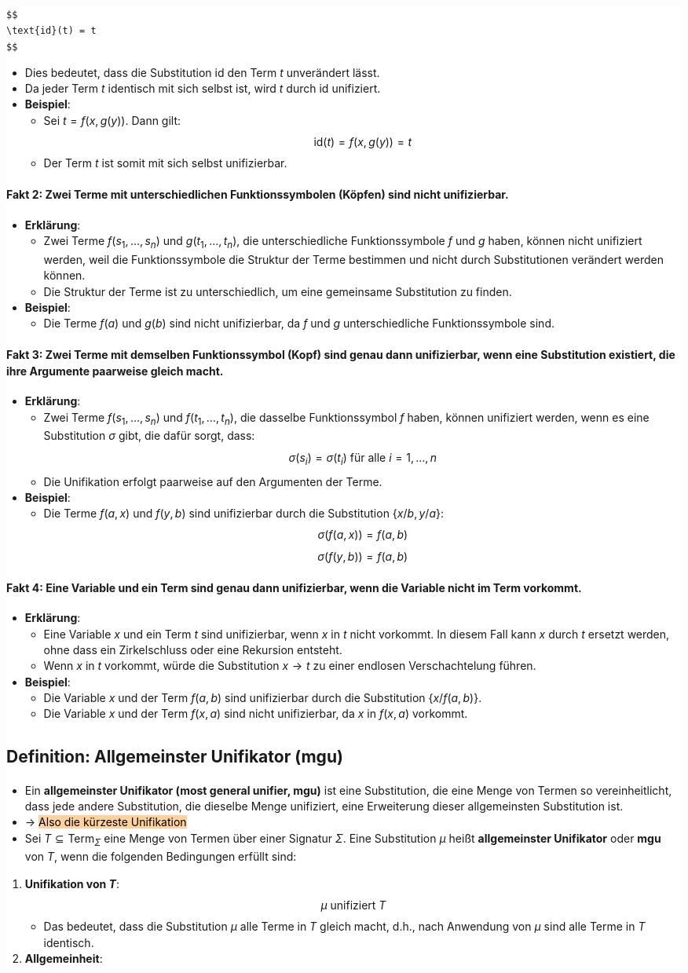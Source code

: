     $$
    \text{id}(t) = t
    $$
  - Dies bedeutet, dass die Substitution $\text{id}$ den Term $t$ unverändert lässt.
  - Da jeder Term $t$ identisch mit sich selbst ist, wird $t$ durch $\text{id}$ unifiziert.
- **Beispiel**:
  - Sei $t = f(x, g(y))$. Dann gilt:$$
    \text{id}(t) = f(x, g(y)) = t
    $$
  - Der Term $t$ ist somit mit sich selbst unifizierbar.
#### Fakt 2: Zwei Terme mit unterschiedlichen Funktionssymbolen (Köpfen) sind nicht unifizierbar.
- **Erklärung**:
  - Zwei Terme $f(s_1, \ldots, s_n)$ und $g(t_1, \ldots, t_n)$, die unterschiedliche Funktionssymbole $f$ und $g$ haben, können nicht unifiziert werden, weil die Funktionssymbole die Struktur der Terme bestimmen und nicht durch Substitutionen verändert werden können.
  - Die Struktur der Terme ist zu unterschiedlich, um eine gemeinsame Substitution zu finden.
- **Beispiel**:
  - Die Terme $f(a)$ und $g(b)$ sind nicht unifizierbar, da $f$ und $g$ unterschiedliche Funktionssymbole sind.
#### Fakt 3: Zwei Terme mit demselben Funktionssymbol (Kopf) sind genau dann unifizierbar, wenn eine Substitution existiert, die ihre Argumente paarweise gleich macht.
- **Erklärung**:
  - Zwei Terme $f(s_1, \ldots, s_n)$ und $f(t_1, \ldots, t_n)$, die dasselbe Funktionssymbol $f$ haben, können unifiziert werden, wenn es eine Substitution $\sigma$ gibt, die dafür sorgt, dass:$$
    \sigma(s_i) = \sigma(t_i) \text{ für alle } i = 1, \ldots, n
    $$
  - Die Unifikation erfolgt paarweise auf den Argumenten der Terme.
- **Beispiel**:
  - Die Terme $f(a, x)$ und $f(y, b)$ sind unifizierbar durch die Substitution $\{x / b, y / a\}$:$$
    \sigma(f(a, x)) = f(a, b)
    $$$$
    \sigma(f(y, b)) = f(a, b)
    $$

#### Fakt 4: Eine Variable und ein Term sind genau dann unifizierbar, wenn die Variable nicht im Term vorkommt.
- **Erklärung**:
  - Eine Variable $x$ und ein Term $t$ sind unifizierbar, wenn $x$ in $t$ nicht vorkommt. In diesem Fall kann $x$ durch $t$ ersetzt werden, ohne dass ein Zirkelschluss oder eine Rekursion entsteht.
  - Wenn $x$ in $t$ vorkommt, würde die Substitution $x \rightarrow t$ zu einer endlosen Verschachtelung führen.
- **Beispiel**:
  - Die Variable $x$ und der Term $f(a, b)$ sind unifizierbar durch die Substitution $\{x / f(a, b)\}$.
  - Die Variable $x$ und der Term $f(x, a)$ sind nicht unifizierbar, da $x$ in $f(x, a)$ vorkommt.

## Definition: Allgemeinster Unifikator (mgu)
- Ein **allgemeinster Unifikator (most general unifier, mgu)** ist eine Substitution, die eine Menge von Termen so vereinheitlicht, dass jede andere Substitution, die dieselbe Menge unifiziert, eine Erweiterung dieser allgemeinsten Substitution ist.
- -> <mark style="background: #FFB86CA6;">Also die kürzeste Unifikation</mark>
- Sei $T \subseteq \text{Term}_\Sigma$ eine Menge von Termen über einer Signatur $\Sigma$. Eine Substitution $\mu$ heißt **allgemeinster Unifikator** oder **mgu** von $T$, wenn die folgenden Bedingungen erfüllt sind:
1. **Unifikation von $T$**:$$
   \mu \text{ unifiziert } T
   $$
   - Das bedeutet, dass die Substitution $\mu$ alle Terme in $T$ gleich macht, d.h., nach Anwendung von $\mu$ sind alle Terme in $T$ identisch.
2. **Allgemeinheit**: